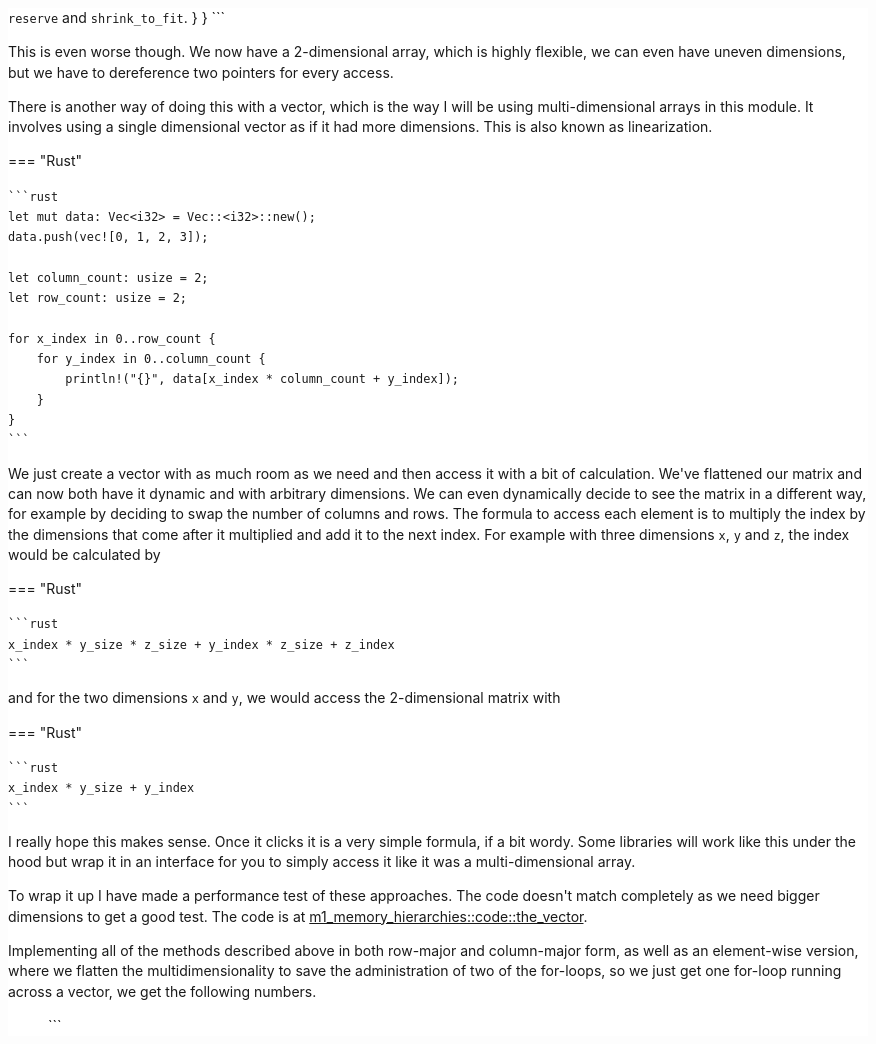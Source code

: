 ```reserve``` and ```shrink_to_fit```.
        }
    }
    ```

This is even worse though. We now have a 2-dimensional array, which is highly flexible, we can
even have uneven dimensions, but we have to dereference two pointers for every access.

There is another way of doing this with a vector, which is the way I will be using
multi-dimensional arrays in this module. It involves using a single dimensional vector
as if it had more dimensions. This is also known as linearization.

=== "Rust"

    ```rust
    let mut data: Vec<i32> = Vec::<i32>::new();
    data.push(vec![0, 1, 2, 3]);

    let column_count: usize = 2;
    let row_count: usize = 2;

    for x_index in 0..row_count {
        for y_index in 0..column_count {
            println!("{}", data[x_index * column_count + y_index]);
        }
    }
    ```

We just create a vector with as much room as we need and then access it with a bit of calculation.
We've flattened our matrix and can now both have it dynamic and with arbitrary dimensions. We
can even dynamically decide to see the matrix in a different way, for example by deciding
to swap the number of columns and rows. The formula to access each element is to multiply
the index by the dimensions that come after it multiplied and add it to the next index.
For example with three dimensions ```x```, ```y``` and ```z```, the index would be
calculated by

=== "Rust"

    ```rust
    x_index * y_size * z_size + y_index * z_size + z_index
    ```

and for the two dimensions ```x``` and ```y```, we would access the 2-dimensional matrix with

=== "Rust"

    ```rust
    x_index * y_size + y_index
    ```

I really hope this makes sense. Once it clicks it is a very simple formula, if a bit wordy.
Some libraries will work like this under the hood but wrap it in an interface
for you to simply access it like it was a multi-dimensional array.

To wrap it up I have made a performance test of these approaches. The code
doesn't match completely as we need bigger dimensions to get a good test.
The code is at [m1_memory_hierarchies::code::the_vector][2].

Implementing all of the methods described above in both row-major and column-major form,
as well as an element-wise version, where we flatten the multidimensionality to save
the administration of two of the for-loops, so we just get one for-loop running across
a vector, we get the following numbers.

<figure markdown>
```

[0]: https://en.cppreference.com/w/cpp/container/vector
[1]: https://doc.rust-lang.org/std/vec/struct.Vec.html
[2]: https://github.com/absorensen/the-guide/tree/main/m1_memory_hierarchies/code/the_vector
[3]: https://en.cppreference.com/w/cpp/utility/move
[4]: https://blog.logrocket.com/disambiguating-rust-traits-copy-clone-dynamic/
[5]: https://www.programiz.com/dsa/heap-data-structure
[6]: https://www.programiz.com/dsa/priority-queue
[7]: https://www.programiz.com/dsa/binary-tree
[8]: https://programmingoneonone.com/array-representation-of-binary-tree.html
[9]: https://en.wikipedia.org/wiki/Big_O_notation